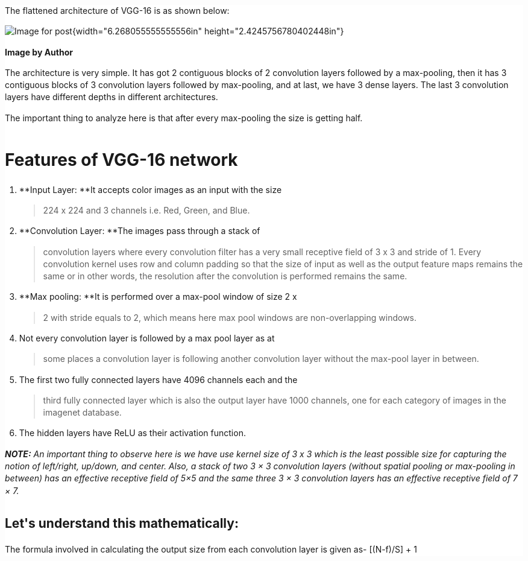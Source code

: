 The flattened architecture of VGG-16 is as shown below:

![Image for post](media/image19.png){width="6.268055555555556in"
height="2.4245756780402448in"}

**Image by Author**

The architecture is very simple. It has got 2 contiguous blocks of 2
convolution layers followed by a max-pooling, then it has 3 contiguous
blocks of 3 convolution layers followed by max-pooling, and at last, we
have 3 dense layers. The last 3 convolution layers have different depths
in different architectures.

The important thing to analyze here is that after every max-pooling the
size is getting half.

Features of VGG-16 network
==========================

1.  **Input Layer: **It accepts color images as an input with the size
    > 224 x 224 and 3 channels i.e. Red, Green, and Blue.

2.  **Convolution Layer: **The images pass through a stack of
    > convolution layers where every convolution filter has a very small
    > receptive field of 3 x 3 and stride of 1. Every convolution kernel
    > uses row and column padding so that the size of input as well as
    > the output feature maps remains the same or in other words, the
    > resolution after the convolution is performed remains the same.

3.  **Max pooling: **It is performed over a max-pool window of size 2 x
    > 2 with stride equals to 2, which means here max pool windows are
    > non-overlapping windows.

4.  Not every convolution layer is followed by a max pool layer as at
    > some places a convolution layer is following another convolution
    > layer without the max-pool layer in between.

5.  The first two fully connected layers have 4096 channels each and the
    > third fully connected layer which is also the output layer have
    > 1000 channels, one for each category of images in the imagenet
    > database.

6.  The hidden layers have ReLU as their activation function.

***NOTE:** An important thing to observe here is we have use kernel size
of 3 x 3 which is the least possible size for capturing the notion of
left/right, up/down, and center. Also, a stack of two 3 × 3 convolution
layers (without spatial pooling or max-pooling in between) has an
effective receptive field of 5×5 and the same three 3 × 3 convolution
layers has an effective receptive field of 7 × 7.*

**Let's understand this mathematically:**
-----------------------------------------

The formula involved in calculating the output size from each
convolution layer is given as- \[(N-f)/S\] + 1

